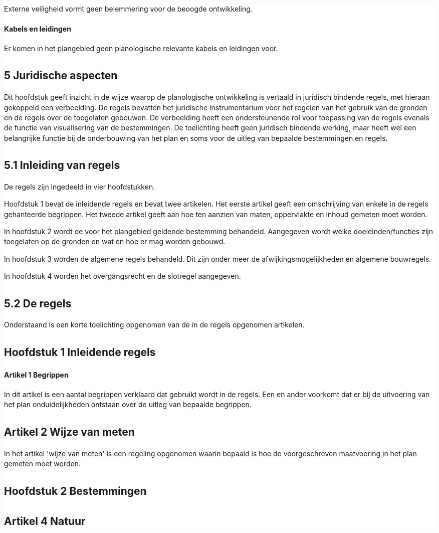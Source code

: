 Externe veiligheid vormt geen belemmering voor de beoogde ontwikkeling.

#### **Kabels en leidingen**

Er komen in het plangebied geen planologische relevante kabels en leidingen voor.

## **5 Juridische aspecten**

Dit hoofdstuk geeft inzicht in de wijze waarop de planologische ontwikkeling is vertaald in juridisch bindende regels, met hieraan gekoppeld een verbeelding. De regels bevatten het juridische instrumentarium voor het regelen van het gebruik van de gronden en de regels over de toegelaten gebouwen. De verbeelding heeft een ondersteunende rol voor toepassing van de regels evenals de functie van visualisering van de bestemmingen. De toelichting heeft geen juridisch bindende werking, maar heeft wel een belangrijke functie bij de onderbouwing van het plan en soms voor de uitleg van bepaalde bestemmingen en regels.

## **5.1 Inleiding van regels**

De regels zijn ingedeeld in vier hoofdstukken.

Hoofdstuk 1 bevat de inleidende regels en bevat twee artikelen. Het eerste artikel geeft een omschrijving van enkele in de regels gehanteerde begrippen. Het tweede artikel geeft aan hoe ten aanzien van maten, oppervlakte en inhoud gemeten moet worden.

In hoofdstuk 2 wordt de voor het plangebied geldende bestemming behandeld. Aangegeven wordt welke doeleinden/functies zijn toegelaten op de gronden en wat en hoe er mag worden gebouwd.

In hoofdstuk 3 worden de algemene regels behandeld. Dit zijn onder meer de afwijkingsmogelijkheden en algemene bouwregels.

In hoofdstuk 4 worden het overgangsrecht en de slotregel aangegeven.

## **5.2 De regels**

Onderstaand is een korte toelichting opgenomen van de in de regels opgenomen artikelen.

## **Hoofdstuk 1 Inleidende regels**

#### **Artikel 1 Begrippen**

In dit artikel is een aantal begrippen verklaard dat gebruikt wordt in de regels. Een en ander voorkomt dat er bij de uitvoering van het plan onduidelijkheden ontstaan over de uitleg van bepaalde begrippen.

## **Artikel 2 Wijze van meten**

In het artikel 'wijze van meten' is een regeling opgenomen waarin bepaald is hoe de voorgeschreven maatvoering in het plan gemeten moet worden.

## **Hoofdstuk 2 Bestemmingen**

## **Artikel 4 Natuur**
